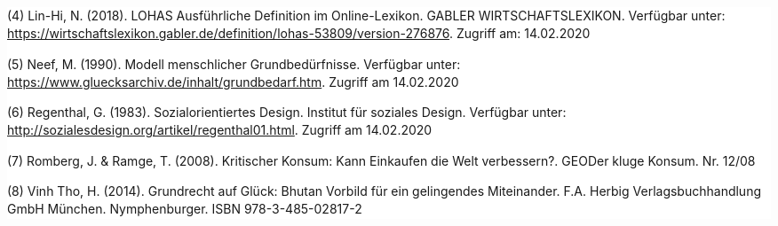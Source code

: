 (4) Lin-Hi, N. (2018). LOHAS Ausführliche Definition im Online-Lexikon. GABLER WIRTSCHAFTSLEXIKON. Verfügbar unter: <https://wirtschaftslexikon.gabler.de/definition/lohas-53809/version-276876>. Zugriff am: 14.02.2020

(5) Neef, M. (1990). Modell menschlicher Grundbedürfnisse. Verfügbar unter: <https://www.gluecksarchiv.de/inhalt/grundbedarf.htm>. Zugriff am 14.02.2020

(6) Regenthal, G. (1983). Sozialorientiertes Design. Institut für soziales Design. Verfügbar unter: <http://sozialesdesign.org/artikel/regenthal01.html>. Zugriff am 14.02.2020

(7) Romberg, J. & Ramge, T. (2008). Kritischer Konsum: Kann Einkaufen die Welt verbessern?. GEODer kluge Konsum. Nr. 12/08

(8) Vinh Tho, H. (2014). Grundrecht auf Glück: Bhutan Vorbild für ein gelingendes Miteinander. F.A. Herbig Verlagsbuchhandlung GmbH München. Nymphenburger. ISBN 978-3-485-02817-2